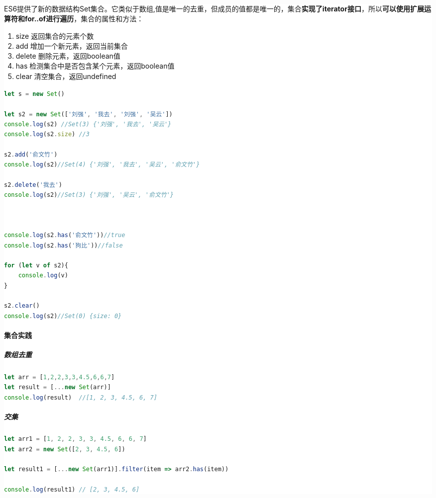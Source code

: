 ES6提供了新的数据结构Set集合。它类似于数组,值是唯一的去重，但成员的值都是唯一的，集合**实现了iterator接口**，所以**可以使用扩展运算符和for..of进行遍历**，集合的属性和方法：

1. size	返回集合的元素个数
2. add	增加一个新元素，返回当前集合
3. delete	删除元素，返回boolean值
4. has	检测集合中是否包含某个元素，返回boolean值
5. clear	清空集合，返回undefined

```js
let s = new Set()

let s2 = new Set(['刘强', '我去', '刘强', '吴云'])
console.log(s2) //Set(3) {'刘强', '我去', '吴云'}
console.log(s2.size) //3

s2.add('俞文竹')
console.log(s2)//Set(4) {'刘强', '我去', '吴云', '俞文竹'}

s2.delete('我去')
console.log(s2)//Set(3) {'刘强', '吴云', '俞文竹'}



console.log(s2.has('俞文竹'))//true
console.log(s2.has('狗比'))//false

for (let v of s2){
    console.log(v)
}

s2.clear()
console.log(s2)//Set(0) {size: 0}
```

#### 集合实践

##### 数组去重

```js
let arr = [1,2,2,3,3,4.5,6,6,7]
let result = [...new Set(arr)]
console.log(result)  //[1, 2, 3, 4.5, 6, 7]
```

##### 交集

```js
let arr1 = [1, 2, 2, 3, 3, 4.5, 6, 6, 7]
let arr2 = new Set([2, 3, 4.5, 6])

let result1 = [...new Set(arr1)].filter(item => arr2.has(item))

console.log(result1) // [2, 3, 4.5, 6]
```
